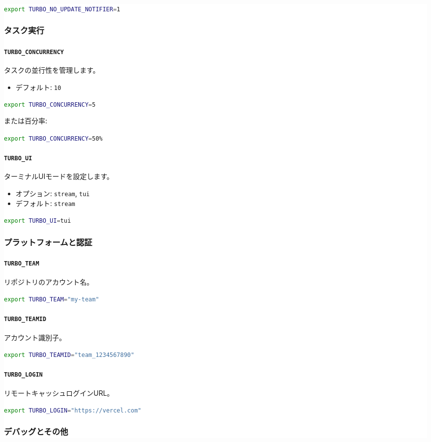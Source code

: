 ```bash
export TURBO_NO_UPDATE_NOTIFIER=1
```

### タスク実行

#### `TURBO_CONCURRENCY`

タスクの並行性を管理します。

- デフォルト: `10`

```bash
export TURBO_CONCURRENCY=5
```

または百分率:

```bash
export TURBO_CONCURRENCY=50%
```

#### `TURBO_UI`

ターミナルUIモードを設定します。

- オプション: `stream`, `tui`
- デフォルト: `stream`

```bash
export TURBO_UI=tui
```

### プラットフォームと認証

#### `TURBO_TEAM`

リポジトリのアカウント名。

```bash
export TURBO_TEAM="my-team"
```

#### `TURBO_TEAMID`

アカウント識別子。

```bash
export TURBO_TEAMID="team_1234567890"
```

#### `TURBO_LOGIN`

リモートキャッシュログインURL。

```bash
export TURBO_LOGIN="https://vercel.com"
```

### デバッグとその他

